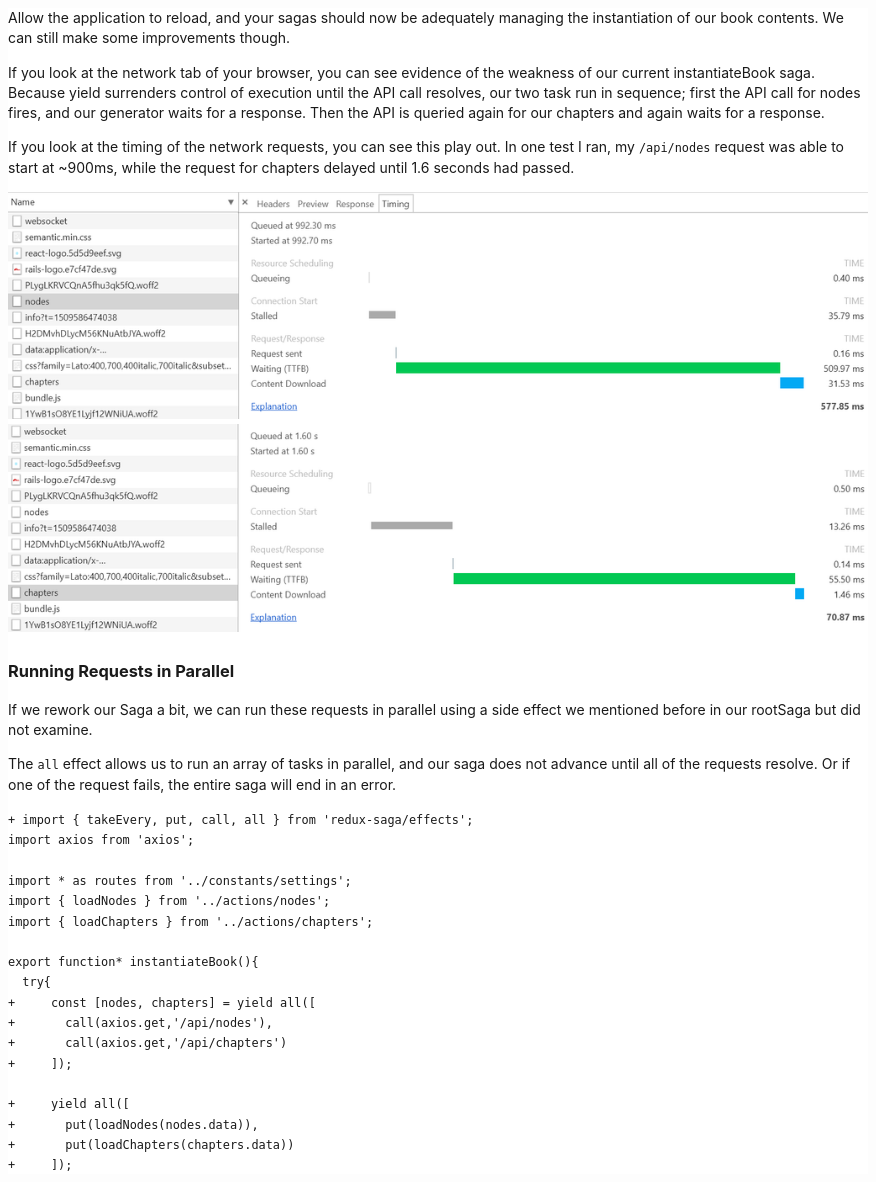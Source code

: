 
Allow the application to reload, and your sagas should now be adequately managing the instantiation of our book contents.  We can still make some improvements though.

If you look at the network tab of your browser, you can see evidence of the weakness of our current instantiateBook saga.  Because yield surrenders control of execution until the API call resolves, our two task run in sequence; first the API call for nodes fires, and our generator waits for a response.  Then the API is queried again for our chapters and again waits for a response.

If you look at the timing of the network requests, you can see this play out.  In one test I ran, my `/api/nodes` request was able to start at ~900ms, while the request for chapters delayed until 1.6 seconds had passed.

![Nodes Sequenced Request](/images/8/NodesSequenceRequest.png)
![Chapters Sequenced Request](/images/8/ChaptersSequenceRequest.png)

### Running Requests in Parallel

If we rework our Saga a bit, we can run these requests in parallel using a side effect we mentioned before in our rootSaga but did not examine.

The `all` effect allows us to run an array of tasks in parallel, and our saga does not advance until all of the requests resolve.  Or if one of the request fails, the entire saga will end in an error.

``` javascript(/reactive-client/src/sagas/instantiate_book.js)
+ import { takeEvery, put, call, all } from 'redux-saga/effects';
import axios from 'axios';

import * as routes from '../constants/settings';
import { loadNodes } from '../actions/nodes';
import { loadChapters } from '../actions/chapters';

export function* instantiateBook(){
  try{
+     const [nodes, chapters] = yield all([
+       call(axios.get,'/api/nodes'),
+       call(axios.get,'/api/chapters')
+     ]);
    
+     yield all([
+       put(loadNodes(nodes.data)),
+       put(loadChapters(chapters.data))
+     ]);
```

  [ROUTES.HOME_ROUTE]: "/",
  [ROUTES.CHAPTER_ROUTE]: "/chapter/:chapter_id"